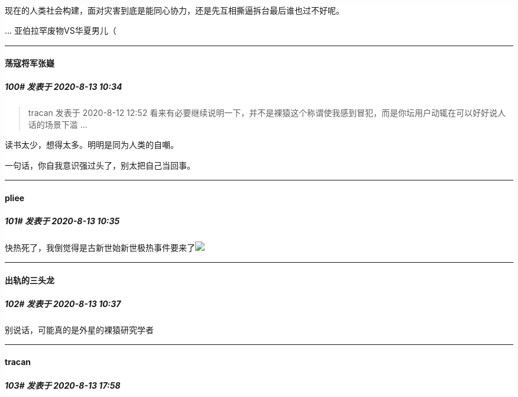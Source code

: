 现在的人类社会构建，面对灾害到底是能同心协力，还是先互相撕逼拆台最后谁也过不好呢。


 ...</blockquote>
亚伯拉罕废物VS华夏男儿（







*****

####  荡寇将军张嶷  
##### 100#       发表于 2020-8-13 10:34



<blockquote>tracan 发表于 2020-8-12 12:52
看来有必要继续说明一下，并不是裸猿这个称谓使我感到冒犯，而是你坛用户动辄在可以好好说人话的场景下滥 ...</blockquote>
读书太少，想得太多。明明是同为人类的自嘲。

一句话，你自我意识强过头了，别太把自己当回事。







*****

####  pliee  
##### 101#       发表于 2020-8-13 10:35




快热死了，我倒觉得是古新世始新世极热事件要来了<img src="https://static.saraba1st.com/image/smiley/face2017/067.png" referrerpolicy="no-referrer">







*****

####  出轨的三头龙  
##### 102#       发表于 2020-8-13 10:37




别说话，可能真的是外星的裸猿研究学者







*****

####  tracan  
##### 103#       发表于 2020-8-13 17:58
